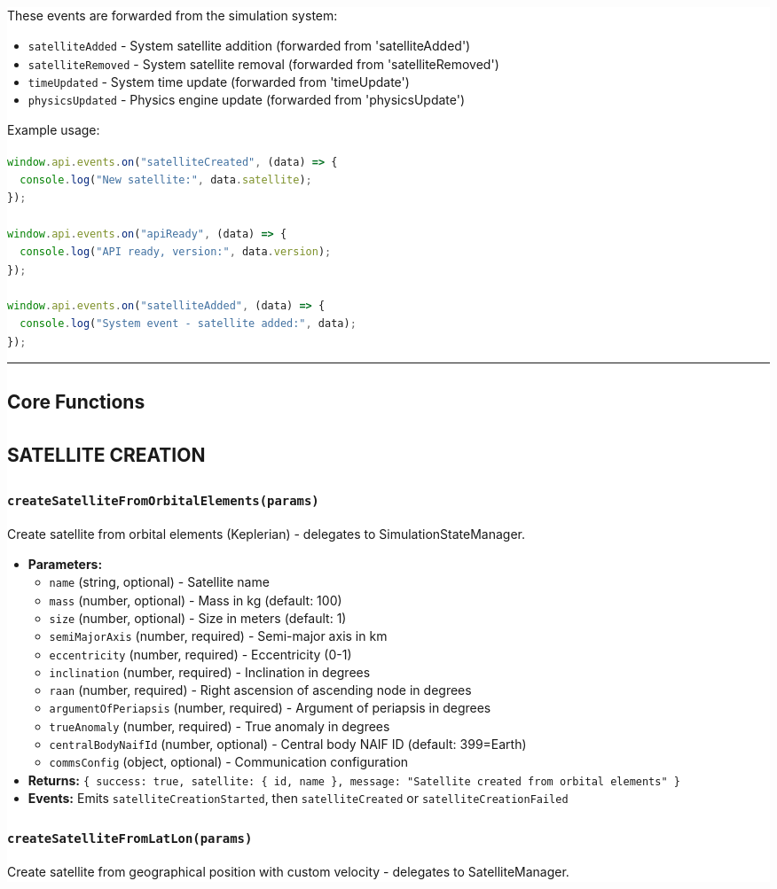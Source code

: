 These events are forwarded from the simulation system:

- `satelliteAdded` - System satellite addition (forwarded from 'satelliteAdded')
- `satelliteRemoved` - System satellite removal (forwarded from 'satelliteRemoved')
- `timeUpdated` - System time update (forwarded from 'timeUpdate')
- `physicsUpdated` - Physics engine update (forwarded from 'physicsUpdate')

Example usage:

```js
window.api.events.on("satelliteCreated", (data) => {
  console.log("New satellite:", data.satellite);
});

window.api.events.on("apiReady", (data) => {
  console.log("API ready, version:", data.version);
});

window.api.events.on("satelliteAdded", (data) => {
  console.log("System event - satellite added:", data);
});
```

---

## Core Functions

## SATELLITE CREATION

### `createSatelliteFromOrbitalElements(params)`

Create satellite from orbital elements (Keplerian) - delegates to SimulationStateManager.

- **Parameters:**
  - `name` (string, optional) - Satellite name
  - `mass` (number, optional) - Mass in kg (default: 100)
  - `size` (number, optional) - Size in meters (default: 1)
  - `semiMajorAxis` (number, required) - Semi-major axis in km
  - `eccentricity` (number, required) - Eccentricity (0-1)
  - `inclination` (number, required) - Inclination in degrees
  - `raan` (number, required) - Right ascension of ascending node in degrees
  - `argumentOfPeriapsis` (number, required) - Argument of periapsis in degrees
  - `trueAnomaly` (number, required) - True anomaly in degrees
  - `centralBodyNaifId` (number, optional) - Central body NAIF ID (default: 399=Earth)
  - `commsConfig` (object, optional) - Communication configuration
- **Returns:** `{ success: true, satellite: { id, name }, message: "Satellite created from orbital elements" }`
- **Events:** Emits `satelliteCreationStarted`, then `satelliteCreated` or `satelliteCreationFailed`

### `createSatelliteFromLatLon(params)`

Create satellite from geographical position with custom velocity - delegates to SatelliteManager.
